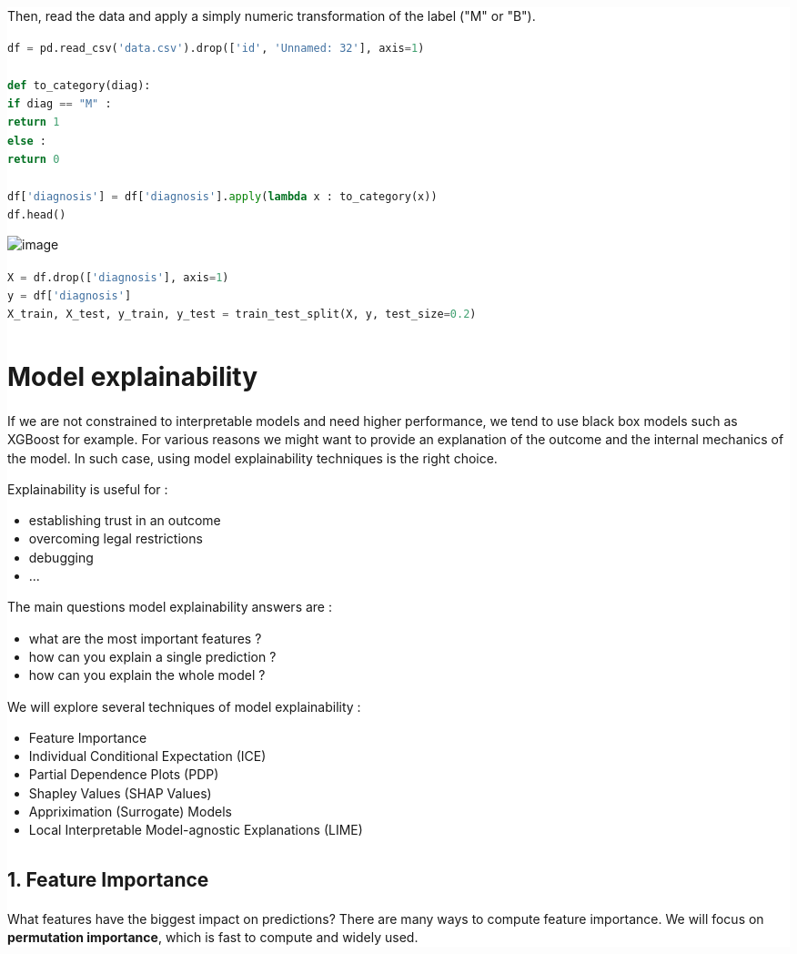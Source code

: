 Then, read the data and apply a simply numeric transformation of the label ("M" or "B").

```python
df = pd.read_csv('data.csv').drop(['id', 'Unnamed: 32'], axis=1)

def to_category(diag):
if diag == "M" :
return 1
else :
return 0

df['diagnosis'] = df['diagnosis'].apply(lambda x : to_category(x))
df.head()
```

![image](https://maelfabien.github.io/assets/images/df_head.png)

```python
X = df.drop(['diagnosis'], axis=1)
y = df['diagnosis']
X_train, X_test, y_train, y_test = train_test_split(X, y, test_size=0.2)
```

# Model explainability

If we are not constrained to interpretable models and need higher performance, we tend to use black box models such as XGBoost for example. For various reasons we might want to provide an explanation of the outcome and the internal mechanics of the model. In such case, using model explainability techniques is the right choice. 

Explainability is useful for :
- establishing trust in an outcome
- overcoming legal restrictions
- debugging
- ... 

The main questions model explainability answers are :
- what are the most important features ?
- how can you explain a single prediction ?
- how can you explain the whole model ?

We will explore several techniques of model explainability :
- Feature Importance
- Individual Conditional Expectation (ICE)
- Partial Dependence Plots (PDP)
- Shapley Values (SHAP Values)
- Appriximation (Surrogate) Models
- Local Interpretable Model-agnostic Explanations (LIME)

## 1. Feature Importance

What features have the biggest impact on predictions? There are many ways to compute feature importance. We will focus on **permutation importance**, which is fast to compute and widely used.
